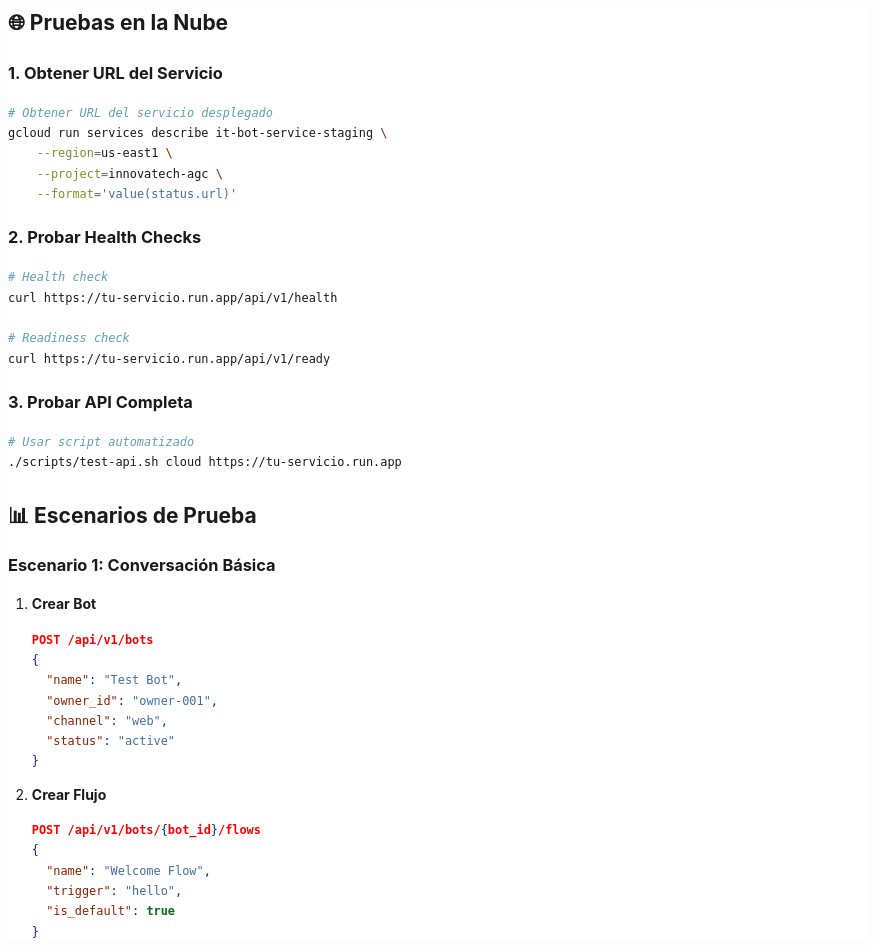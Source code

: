 ## 🌐 Pruebas en la Nube

### 1. Obtener URL del Servicio

```bash
# Obtener URL del servicio desplegado
gcloud run services describe it-bot-service-staging \
    --region=us-east1 \
    --project=innovatech-agc \
    --format='value(status.url)'
```

### 2. Probar Health Checks

```bash
# Health check
curl https://tu-servicio.run.app/api/v1/health

# Readiness check
curl https://tu-servicio.run.app/api/v1/ready
```

### 3. Probar API Completa

```bash
# Usar script automatizado
./scripts/test-api.sh cloud https://tu-servicio.run.app
```

## 📊 Escenarios de Prueba

### Escenario 1: Conversación Básica

1. **Crear Bot**
   ```json
   POST /api/v1/bots
   {
     "name": "Test Bot",
     "owner_id": "owner-001",
     "channel": "web",
     "status": "active"
   }
   ```

2. **Crear Flujo**
   ```json
   POST /api/v1/bots/{bot_id}/flows
   {
     "name": "Welcome Flow",
     "trigger": "hello",
     "is_default": true
   }
   ```
